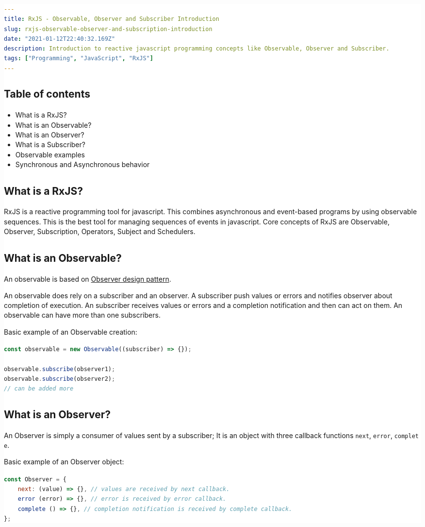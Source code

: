 ```yaml
---
title: RxJS - Observable, Observer and Subscriber Introduction
slug: rxjs-observable-observer-and-subscription-introduction
date: "2021-01-12T22:40:32.169Z"
description: Introduction to reactive javascript programming concepts like Observable, Observer and Subscriber.
tags: ["Programming", "JavaScript", "RxJS"]
---
```


## Table of contents

- What is a RxJS?
- What is an Observable?
- What is an Observer?
- What is a Subscriber?
- Observable examples
- Synchronous and Asynchronous behavior

## What is a RxJS?

RxJS is a reactive programming tool for javascript. This combines asynchronous and event-based programs by using observable sequences. This is the best tool for managing sequences of events in javascript. Core concepts of RxJS are Observable, Observer, Subscription, Operators, Subject and Schedulers.

## What is an Observable?

An observable is based on [Observer design pattern](https://en.wikipedia.org/wiki/Observer_pattern).

An observable does rely on a subscriber and an observer. A subscriber push values or errors and notifies observer about completion of execution. An subscriber receives values or errors and a completion notification and then can act on them. An observable can have more than one subscribers.

Basic example of an Observable creation:
```js
const observable = new Observable((subscriber) => {});

observable.subscribe(observer1);
observable.subscribe(observer2);
// can be added more
```

## What is an Observer?

An Observer is simply a consumer of values sent by a subscriber; It is an object with three callback functions `next`, `error`, `complete`.

Basic example of an Observer object:
```js
const Observer = {
    next: (value) => {}, // values are received by next callback.
    error (error) => {}, // error is received by error callback.
    complete () => {}, // completion notification is received by complete callback.
};
```
